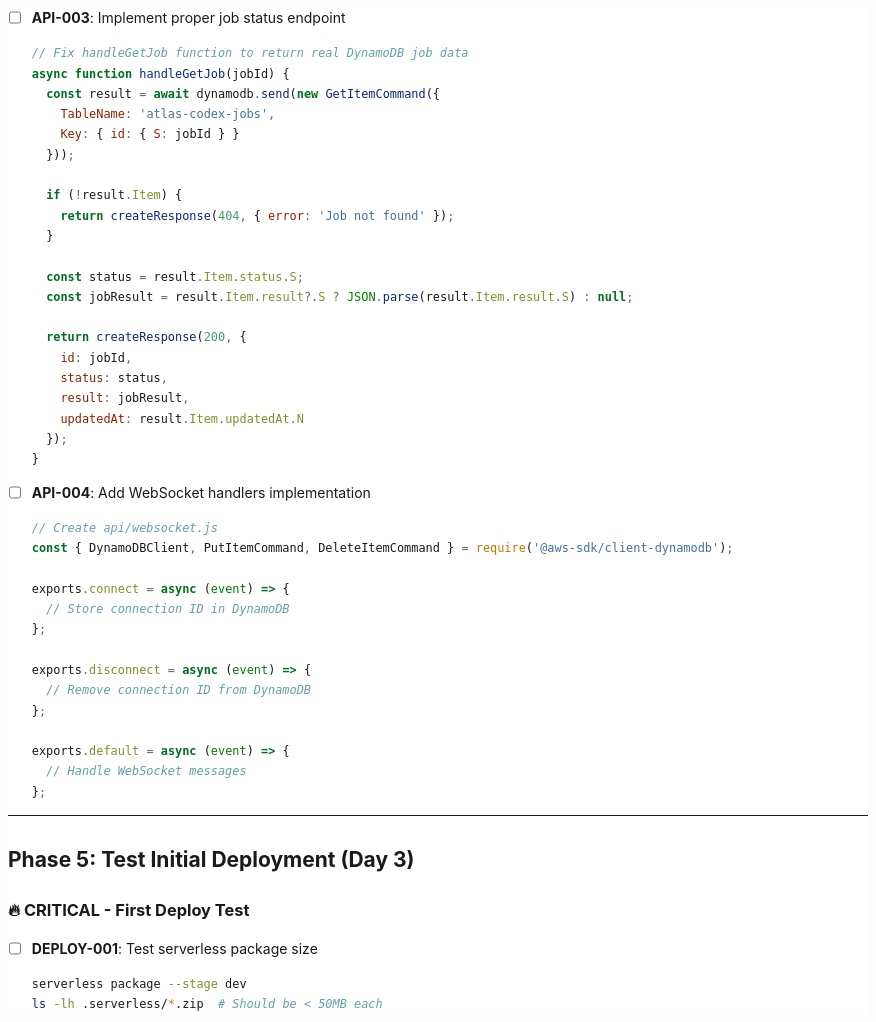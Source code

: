 - [ ] **API-003**: Implement proper job status endpoint
  ```javascript
  // Fix handleGetJob function to return real DynamoDB job data
  async function handleGetJob(jobId) {
    const result = await dynamodb.send(new GetItemCommand({
      TableName: 'atlas-codex-jobs',
      Key: { id: { S: jobId } }
    }));
    
    if (!result.Item) {
      return createResponse(404, { error: 'Job not found' });
    }
    
    const status = result.Item.status.S;
    const jobResult = result.Item.result?.S ? JSON.parse(result.Item.result.S) : null;
    
    return createResponse(200, {
      id: jobId,
      status: status,
      result: jobResult,
      updatedAt: result.Item.updatedAt.N
    });
  }
  ```

- [ ] **API-004**: Add WebSocket handlers implementation
  ```javascript
  // Create api/websocket.js
  const { DynamoDBClient, PutItemCommand, DeleteItemCommand } = require('@aws-sdk/client-dynamodb');
  
  exports.connect = async (event) => {
    // Store connection ID in DynamoDB
  };
  
  exports.disconnect = async (event) => {
    // Remove connection ID from DynamoDB
  };
  
  exports.default = async (event) => {
    // Handle WebSocket messages
  };
  ```

---

## Phase 5: Test Initial Deployment (Day 3)

### 🔥 CRITICAL - First Deploy Test
- [ ] **DEPLOY-001**: Test serverless package size
  ```bash
  serverless package --stage dev
  ls -lh .serverless/*.zip  # Should be < 50MB each
  ```
